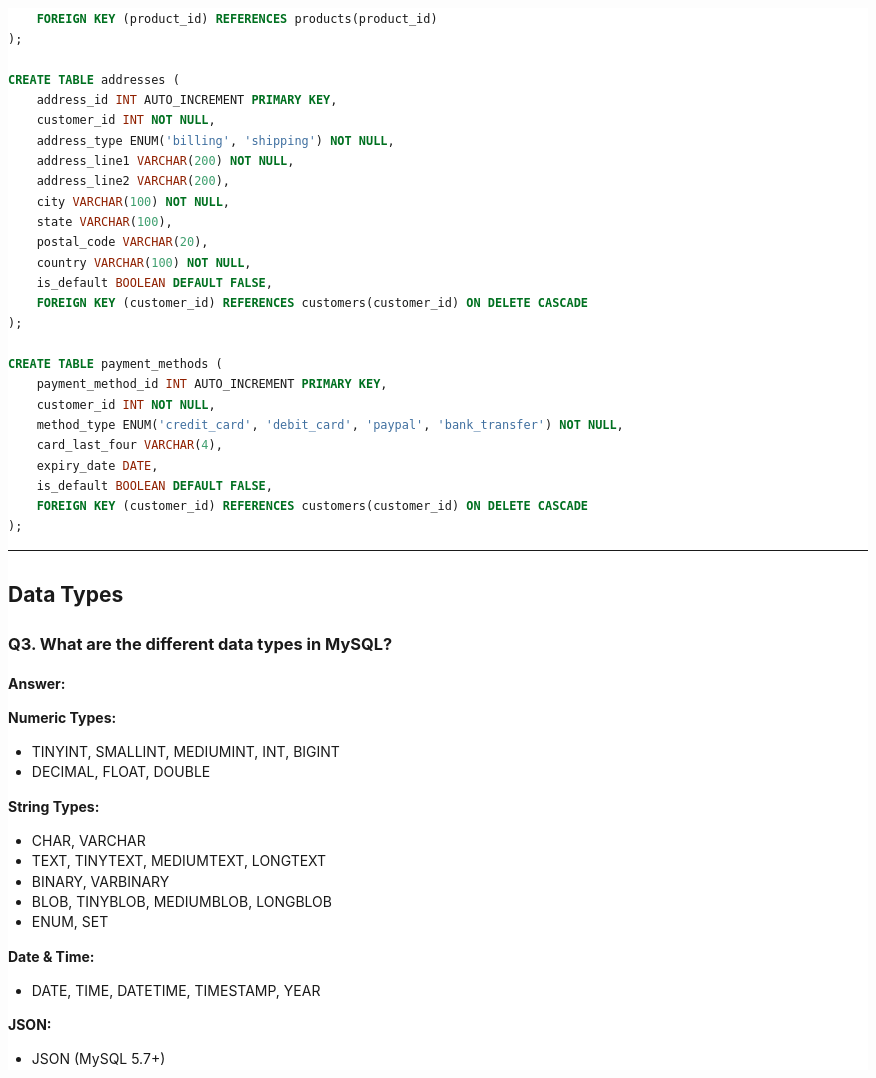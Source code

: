 ```sql
    FOREIGN KEY (product_id) REFERENCES products(product_id)
);

CREATE TABLE addresses (
    address_id INT AUTO_INCREMENT PRIMARY KEY,
    customer_id INT NOT NULL,
    address_type ENUM('billing', 'shipping') NOT NULL,
    address_line1 VARCHAR(200) NOT NULL,
    address_line2 VARCHAR(200),
    city VARCHAR(100) NOT NULL,
    state VARCHAR(100),
    postal_code VARCHAR(20),
    country VARCHAR(100) NOT NULL,
    is_default BOOLEAN DEFAULT FALSE,
    FOREIGN KEY (customer_id) REFERENCES customers(customer_id) ON DELETE CASCADE
);

CREATE TABLE payment_methods (
    payment_method_id INT AUTO_INCREMENT PRIMARY KEY,
    customer_id INT NOT NULL,
    method_type ENUM('credit_card', 'debit_card', 'paypal', 'bank_transfer') NOT NULL,
    card_last_four VARCHAR(4),
    expiry_date DATE,
    is_default BOOLEAN DEFAULT FALSE,
    FOREIGN KEY (customer_id) REFERENCES customers(customer_id) ON DELETE CASCADE
);
```

---

## Data Types

### Q3. What are the different data types in MySQL?
**Answer:**

**Numeric Types:**
- TINYINT, SMALLINT, MEDIUMINT, INT, BIGINT
- DECIMAL, FLOAT, DOUBLE

**String Types:**
- CHAR, VARCHAR
- TEXT, TINYTEXT, MEDIUMTEXT, LONGTEXT
- BINARY, VARBINARY
- BLOB, TINYBLOB, MEDIUMBLOB, LONGBLOB
- ENUM, SET

**Date & Time:**
- DATE, TIME, DATETIME, TIMESTAMP, YEAR

**JSON:**
- JSON (MySQL 5.7+)
